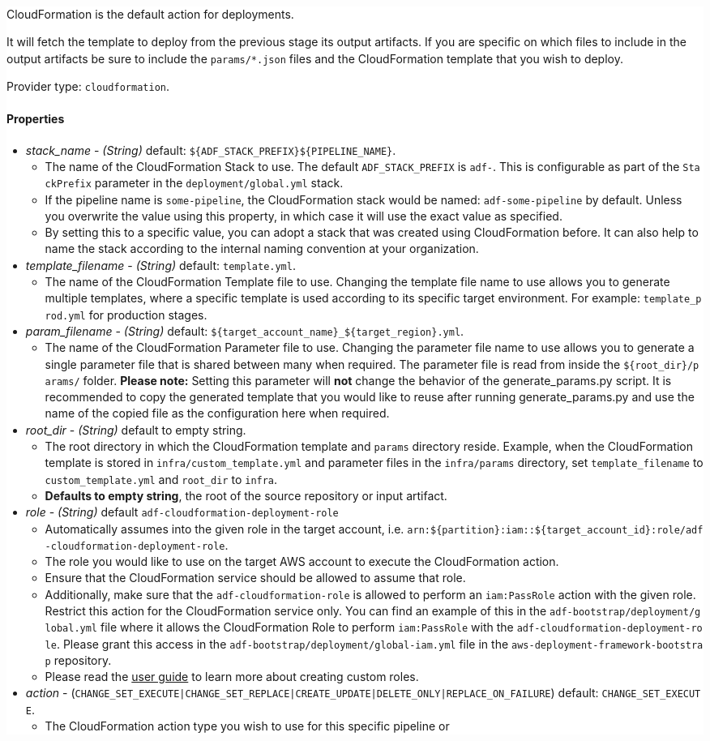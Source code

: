 CloudFormation is the default action for deployments.

It will fetch the template to deploy from the previous stage its output
artifacts. If you are specific on which files to include in the output
artifacts be sure to include the `params/*.json` files and the CloudFormation
template that you wish to deploy.

Provider type: `cloudformation`.

#### Properties

- *stack_name* - *(String)* default: `${ADF_STACK_PREFIX}${PIPELINE_NAME}`.
  - The name of the CloudFormation Stack to use. The default `ADF_STACK_PREFIX`
    is `adf-`. This is configurable as part of the `StackPrefix` parameter in
    the `deployment/global.yml` stack.
  - If the pipeline name is `some-pipeline`, the CloudFormation stack would be
    named: `adf-some-pipeline` by default. Unless you overwrite the value using
    this property, in which case it will use the exact value as specified.
  - By setting this to a specific value, you can adopt a stack that was created
    using CloudFormation before. It can also help to name the stack according to
    the internal naming convention at your organization.
- *template_filename* - *(String)* default: `template.yml`.
  - The name of the CloudFormation Template file to use. Changing the template
    file name to use allows you to generate multiple templates, where a specific
    template is used according to its specific target environment. For example:
    `template_prod.yml` for production stages.
- *param_filename* - *(String)* default: `${target_account_name}_${target_region}.yml`.
  - The name of the CloudFormation Parameter file to use. Changing the
    parameter file name to use allows you to generate a single parameter file
    that is shared between many when required.
    The parameter file is read from inside the `${root_dir}/params/` folder.
    **Please note:** Setting this parameter will **not** change the behavior
    of the generate_params.py script. It is recommended to copy the generated
    template that you would like to reuse after running generate_params.py
    and use the name of the copied file as the configuration here when
    required.
- *root_dir* - *(String)* default to empty string.
  - The root directory in which the CloudFormation template and `params`
    directory reside. Example, when the CloudFormation template is stored in
    `infra/custom_template.yml` and parameter files in the `infra/params`
    directory, set `template_filename` to `custom_template.yml` and `root_dir`
    to `infra`.
  - **Defaults to empty string**, the root of the source repository or input
    artifact.
- *role* - *(String)* default `adf-cloudformation-deployment-role`
  - Automatically assumes into the given role in the target account, i.e.
    `arn:${partition}:iam::${target_account_id}:role/adf-cloudformation-deployment-role`.
  - The role you would like to use on the target AWS account to execute the
    CloudFormation action.
  - Ensure that the CloudFormation service should be allowed to assume that
    role.
  - Additionally, make sure that the `adf-cloudformation-role` is allowed to
    perform an `iam:PassRole` action with the given role. Restrict this action
    for the CloudFormation service only.
    You can find an example of this in the `adf-bootstrap/deployment/global.yml`
    file where it allows the CloudFormation Role to perform `iam:PassRole` with
    the `adf-cloudformation-deployment-role`.
    Please grant this access in the `adf-bootstrap/deployment/global-iam.yml`
    file in the `aws-deployment-framework-bootstrap` repository.
  - Please read the [user guide](./user-guide.md#custom-roles-for-pipelines) to
    learn more about creating custom roles.
- *action* -
  (`CHANGE_SET_EXECUTE|CHANGE_SET_REPLACE|CREATE_UPDATE|DELETE_ONLY|REPLACE_ON_FAILURE`)
  default: `CHANGE_SET_EXECUTE`.
  - The CloudFormation action type you wish to use for this specific pipeline or
